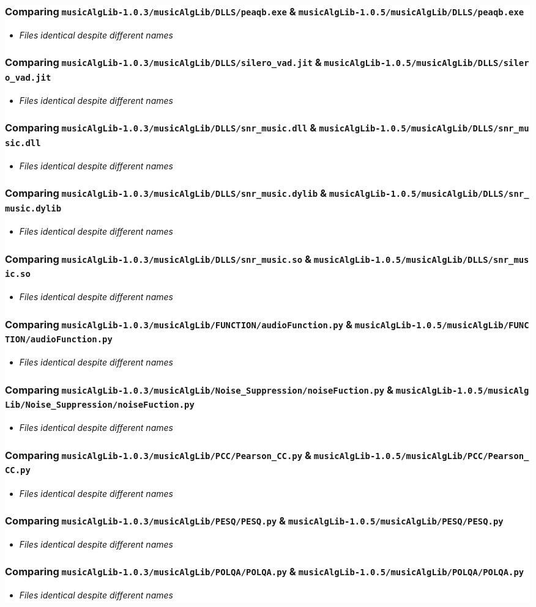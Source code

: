 ### Comparing `musicAlgLib-1.0.3/musicAlgLib/DLLS/peaqb.exe` & `musicAlgLib-1.0.5/musicAlgLib/DLLS/peaqb.exe`

 * *Files identical despite different names*

### Comparing `musicAlgLib-1.0.3/musicAlgLib/DLLS/silero_vad.jit` & `musicAlgLib-1.0.5/musicAlgLib/DLLS/silero_vad.jit`

 * *Files identical despite different names*

### Comparing `musicAlgLib-1.0.3/musicAlgLib/DLLS/snr_music.dll` & `musicAlgLib-1.0.5/musicAlgLib/DLLS/snr_music.dll`

 * *Files identical despite different names*

### Comparing `musicAlgLib-1.0.3/musicAlgLib/DLLS/snr_music.dylib` & `musicAlgLib-1.0.5/musicAlgLib/DLLS/snr_music.dylib`

 * *Files identical despite different names*

### Comparing `musicAlgLib-1.0.3/musicAlgLib/DLLS/snr_music.so` & `musicAlgLib-1.0.5/musicAlgLib/DLLS/snr_music.so`

 * *Files identical despite different names*

### Comparing `musicAlgLib-1.0.3/musicAlgLib/FUNCTION/audioFunction.py` & `musicAlgLib-1.0.5/musicAlgLib/FUNCTION/audioFunction.py`

 * *Files identical despite different names*

### Comparing `musicAlgLib-1.0.3/musicAlgLib/Noise_Suppression/noiseFuction.py` & `musicAlgLib-1.0.5/musicAlgLib/Noise_Suppression/noiseFuction.py`

 * *Files identical despite different names*

### Comparing `musicAlgLib-1.0.3/musicAlgLib/PCC/Pearson_CC.py` & `musicAlgLib-1.0.5/musicAlgLib/PCC/Pearson_CC.py`

 * *Files identical despite different names*

### Comparing `musicAlgLib-1.0.3/musicAlgLib/PESQ/PESQ.py` & `musicAlgLib-1.0.5/musicAlgLib/PESQ/PESQ.py`

 * *Files identical despite different names*

### Comparing `musicAlgLib-1.0.3/musicAlgLib/POLQA/POLQA.py` & `musicAlgLib-1.0.5/musicAlgLib/POLQA/POLQA.py`

 * *Files identical despite different names*
